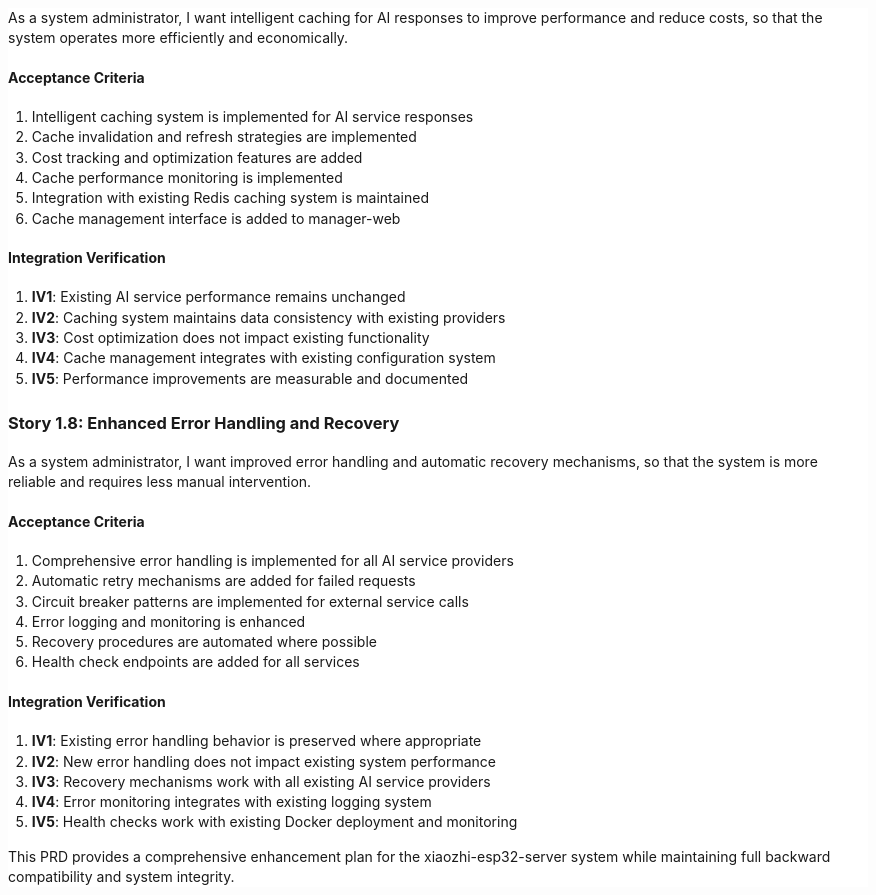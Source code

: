 As a system administrator,
I want intelligent caching for AI responses to improve performance and reduce costs,
so that the system operates more efficiently and economically.

#### Acceptance Criteria

1. Intelligent caching system is implemented for AI service responses
2. Cache invalidation and refresh strategies are implemented
3. Cost tracking and optimization features are added
4. Cache performance monitoring is implemented
5. Integration with existing Redis caching system is maintained
6. Cache management interface is added to manager-web

#### Integration Verification

1. **IV1**: Existing AI service performance remains unchanged
2. **IV2**: Caching system maintains data consistency with existing providers
3. **IV3**: Cost optimization does not impact existing functionality
4. **IV4**: Cache management integrates with existing configuration system
5. **IV5**: Performance improvements are measurable and documented

### Story 1.8: Enhanced Error Handling and Recovery

As a system administrator,
I want improved error handling and automatic recovery mechanisms,
so that the system is more reliable and requires less manual intervention.

#### Acceptance Criteria

1. Comprehensive error handling is implemented for all AI service providers
2. Automatic retry mechanisms are added for failed requests
3. Circuit breaker patterns are implemented for external service calls
4. Error logging and monitoring is enhanced
5. Recovery procedures are automated where possible
6. Health check endpoints are added for all services

#### Integration Verification

1. **IV1**: Existing error handling behavior is preserved where appropriate
2. **IV2**: New error handling does not impact existing system performance
3. **IV3**: Recovery mechanisms work with all existing AI service providers
4. **IV4**: Error monitoring integrates with existing logging system
5. **IV5**: Health checks work with existing Docker deployment and monitoring

This PRD provides a comprehensive enhancement plan for the xiaozhi-esp32-server system while maintaining full backward compatibility and system integrity.
